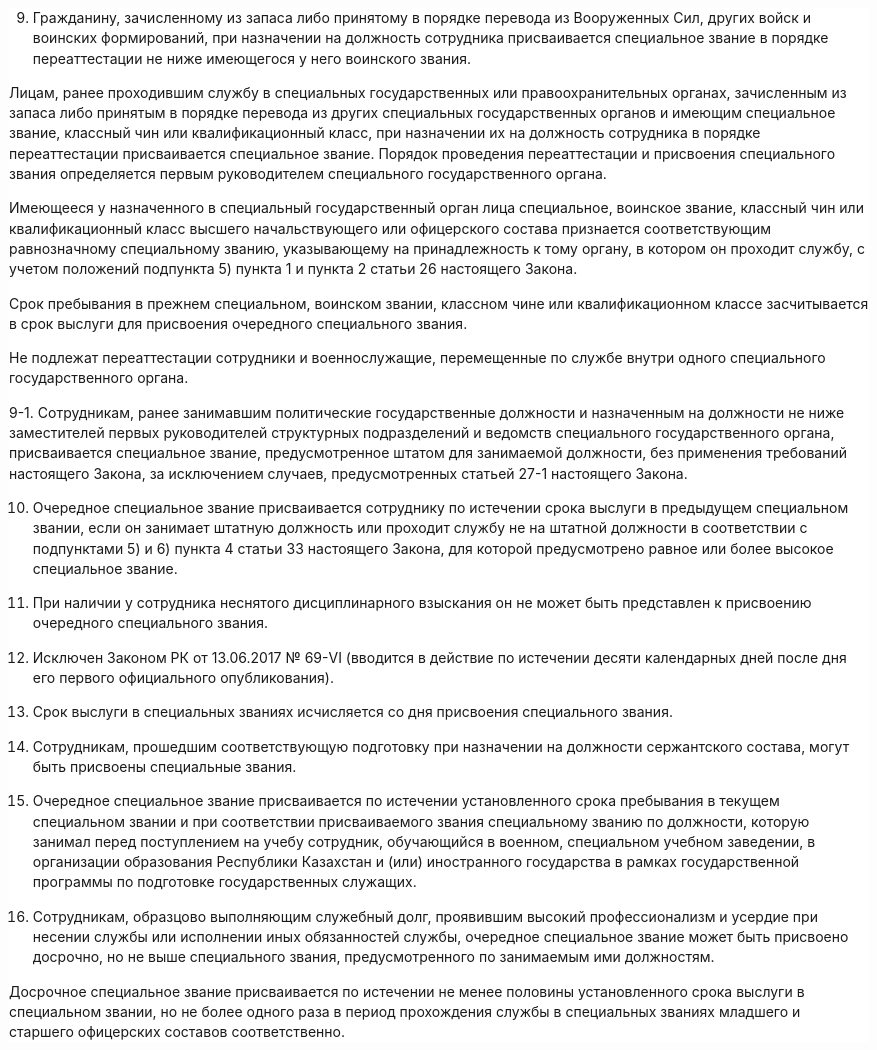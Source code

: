 9. Гражданину, зачисленному из запаса либо принятому в порядке перевода из Вооруженных Сил, других войск и воинских формирований, при назначении на должность сотрудника присваивается специальное звание в порядке переаттестации не ниже имеющегося у него воинского звания.

Лицам, ранее проходившим службу в специальных государственных или правоохранительных органах, зачисленным из запаса либо принятым в порядке перевода из других специальных государственных органов и имеющим специальное звание, классный чин или квалификационный класс, при назначении их на должность сотрудника в порядке переаттестации присваивается специальное звание. Порядок проведения переаттестации и присвоения специального звания определяется первым руководителем специального государственного органа.

Имеющееся у назначенного в специальный государственный орган лица специальное, воинское звание, классный чин или квалификационный класс высшего начальствующего или офицерского состава признается соответствующим равнозначному специальному званию, указывающему на принадлежность к тому органу, в котором он проходит службу, с учетом положений подпункта 5) пункта 1 и пункта 2 статьи 26 настоящего Закона.

Срок пребывания в прежнем специальном, воинском звании, классном чине или квалификационном классе засчитывается в срок выслуги для присвоения очередного специального звания.

Не подлежат переаттестации сотрудники и военнослужащие, перемещенные по службе внутри одного специального государственного органа.

9-1. Сотрудникам, ранее занимавшим политические государственные должности и назначенным на должности не ниже заместителей первых руководителей структурных подразделений и ведомств специального государственного органа, присваивается специальное звание, предусмотренное штатом для занимаемой должности, без применения требований настоящего Закона, за исключением случаев, предусмотренных статьей 27-1 настоящего Закона.

10. Очередное специальное звание присваивается сотруднику по истечении срока выслуги в предыдущем специальном звании, если он занимает штатную должность или проходит службу не на штатной должности в соответствии с подпунктами 5) и 6) пункта 4 статьи 33 настоящего Закона, для которой предусмотрено равное или более высокое специальное звание.

11. При наличии у сотрудника неснятого дисциплинарного взыскания он не может быть представлен к присвоению очередного специального звания.

12. Исключен Законом РК от 13.06.2017 № 69-VI (вводится в действие по истечении десяти календарных дней после дня его первого официального опубликования).

13. Срок выслуги в специальных званиях исчисляется со дня присвоения специального звания.

14. Сотрудникам, прошедшим соответствующую подготовку при назначении на должности сержантского состава, могут быть присвоены специальные звания.

15. Очередное специальное звание присваивается по истечении установленного срока пребывания в текущем специальном звании и при соответствии присваиваемого звания специальному званию по должности, которую занимал перед поступлением на учебу сотрудник, обучающийся в военном, специальном учебном заведении, в организации образования Республики Казахстан и (или) иностранного государства в рамках государственной программы по подготовке государственных служащих.

16. Сотрудникам, образцово выполняющим служебный долг, проявившим высокий профессионализм и усердие при несении службы или исполнении иных обязанностей службы, очередное специальное звание может быть присвоено досрочно, но не выше специального звания, предусмотренного по занимаемым ими должностям.

Досрочное специальное звание присваивается по истечении не менее половины установленного срока выслуги в специальном звании, но не более одного раза в период прохождения службы в специальных званиях младшего и старшего офицерских составов соответственно.
